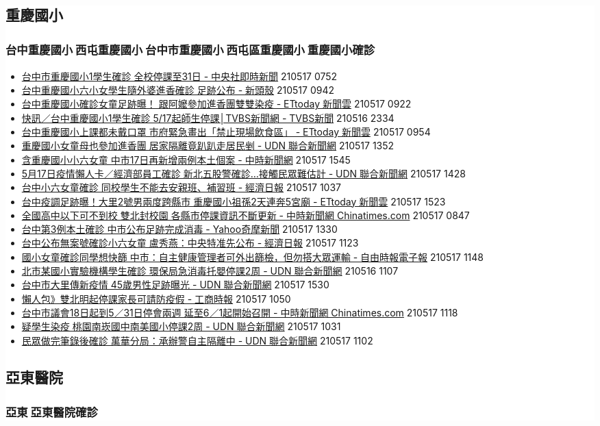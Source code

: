 ## 重慶國小

### 台中重慶國小 西屯重慶國小 台中市重慶國小 西屯區重慶國小 重慶國小確診


- [台中市重慶國小1學生確診 全校停課至31日 - 中央社即時新聞](https://www.cna.com.tw/news/firstnews/202105160266.aspx "台中市重慶國小1學生確診 全校停課至31日 - 中央社即時新聞") 210517 0752
- [台中重慶國小六小女學生隨外婆進香確診 足跡公布 - 新頭殼](https://newtalk.tw/news/view/2021-05-17/574332 "台中重慶國小六小女學生隨外婆進香確診 足跡公布 - 新頭殼") 210517 0942
- [台中重慶國小確診女童足跡曝！ 跟阿嬤參加進香團雙雙染疫 - ETtoday 新聞雲](https://www.ettoday.net/news/20210517/1983557.htm "台中重慶國小確診女童足跡曝！ 跟阿嬤參加進香團雙雙染疫 - ETtoday 新聞雲") 210517 0922
- [快訊／台中重慶國小1學生確診 5/17起師生停課│TVBS新聞網 - TVBS新聞](https://news.tvbs.com.tw/life/1510693 "快訊／台中重慶國小1學生確診 5/17起師生停課│TVBS新聞網 - TVBS新聞") 210516 2334
- [台中重慶國小上課都未戴口罩 市府緊急畫出「禁止現場飲食區」 - ETtoday 新聞雲](https://www.ettoday.net/news/20210517/1983574.htm "台中重慶國小上課都未戴口罩 市府緊急畫出「禁止現場飲食區」 - ETtoday 新聞雲") 210517 0954
- [重慶國小女童母也參加進香團 居家隔離竟趴趴走居民剉 - UDN 聯合新聞網](https://udn.com/news/story/7323/5463927?from=udn-catebreaknews_ch2 "重慶國小女童母也參加進香團 居家隔離竟趴趴走居民剉 - UDN 聯合新聞網") 210517 1352
- [含重慶國小小六女童 中市17日再新增兩例本土個案 - 中時新聞網](https://www.chinatimes.com/realtimenews/20210517003918-260405 "含重慶國小小六女童 中市17日再新增兩例本土個案 - 中時新聞網") 210517 1545
- [5月17日疫情懶人卡／經濟部員工確診 新北五股警確診…接觸民眾難估計 - UDN 聯合新聞網](https://udn.com/news/story/120940/5462855 "5月17日疫情懶人卡／經濟部員工確診 新北五股警確診…接觸民眾難估計 - UDN 聯合新聞網") 210517 1428
- [台中小六女童確診 同校學生不能去安親班、補習班 - 經濟日報](https://money.udn.com/money/story/5658/5463189 "台中小六女童確診 同校學生不能去安親班、補習班 - 經濟日報") 210517 1037
- [台中疫調足跡曝！大里2號男兩度跨縣市 重慶國小祖孫2天連奔5宮廟 - ETtoday 新聞雲](https://www.ettoday.net/news/20210517/1984006.htm "台中疫調足跡曝！大里2號男兩度跨縣市 重慶國小祖孫2天連奔5宮廟 - ETtoday 新聞雲") 210517 1523
- [全國高中以下可不到校 雙北封校園 各縣巿停課資訊不斷更新 - 中時新聞網 Chinatimes.com](https://www.chinatimes.com/realtimenews/20210517001093-260405 "全國高中以下可不到校 雙北封校園 各縣巿停課資訊不斷更新 - 中時新聞網 Chinatimes.com") 210517 0847
- [台中第3例本土確診 中市公布足跡完成消毒 - Yahoo奇摩新聞](https://tw.news.yahoo.com/%E5%8F%B0%E4%B8%AD%E7%AC%AC3%E4%BE%8B%E6%9C%AC%E5%9C%9F%E7%A2%BA%E8%A8%BA-%E4%B8%AD%E5%B8%82%E5%85%AC%E5%B8%83%E8%B6%B3%E8%B7%A1%E5%AE%8C%E6%88%90%E6%B6%88%E6%AF%92-053042453.html "台中第3例本土確診 中市公布足跡完成消毒 - Yahoo奇摩新聞") 210517 1330
- [台中公布無案號確診小六女童 盧秀燕：中央特准先公布 - 經濟日報](https://money.udn.com/money/story/5658/5463236 "台中公布無案號確診小六女童 盧秀燕：中央特准先公布 - 經濟日報") 210517 1123
- [國小女童確診同學想快篩 中市：自主健康管理者可外出篩檢，但勿搭大眾運輸 - 自由時報電子報](https://news.ltn.com.tw/news/life/breakingnews/3535174 "國小女童確診同學想快篩 中市：自主健康管理者可外出篩檢，但勿搭大眾運輸 - 自由時報電子報") 210517 1148
- [北市某國小實驗機構學生確診 環保局急消毒托嬰停課2周 - UDN 聯合新聞網](https://udn.com/news/story/120940/5461212 "北市某國小實驗機構學生確診 環保局急消毒托嬰停課2周 - UDN 聯合新聞網") 210516 1107
- [台中市大里傳新疫情 45歲男性足跡曝光 - UDN 聯合新聞網](https://udn.com/news/story/120940/5464255?from=udn_ch2_menu_v2_main_cate "台中市大里傳新疫情 45歲男性足跡曝光 - UDN 聯合新聞網") 210517 1530
- [懶人包》雙北明起停課家長可請防疫假 - 工商時報](https://ctee.com.tw/news/policy/460959.html "懶人包》雙北明起停課家長可請防疫假 - 工商時報") 210517 1050
- [台中市議會18日起到5／31日停會兩週 延至6／1起開始召開 - 中時新聞網 Chinatimes.com](https://www.chinatimes.com/realtimenews/20210517002079-260407 "台中市議會18日起到5／31日停會兩週 延至6／1起開始召開 - 中時新聞網 Chinatimes.com") 210517 1118
- [疑學生染疫 桃園南崁國中南美國小停課2周 - UDN 聯合新聞網](https://udn.com/news/story/6656/5463178?from=udn-catebreaknews_ch2 "疑學生染疫 桃園南崁國中南美國小停課2周 - UDN 聯合新聞網") 210517 1031
- [民眾做完筆錄後確診 萬華分局：承辦警自主隔離中 - UDN 聯合新聞網](https://udn.com/news/story/120940/5463304 "民眾做完筆錄後確診 萬華分局：承辦警自主隔離中 - UDN 聯合新聞網") 210517 1102

## 亞東醫院

### 亞東 亞東醫院確診
